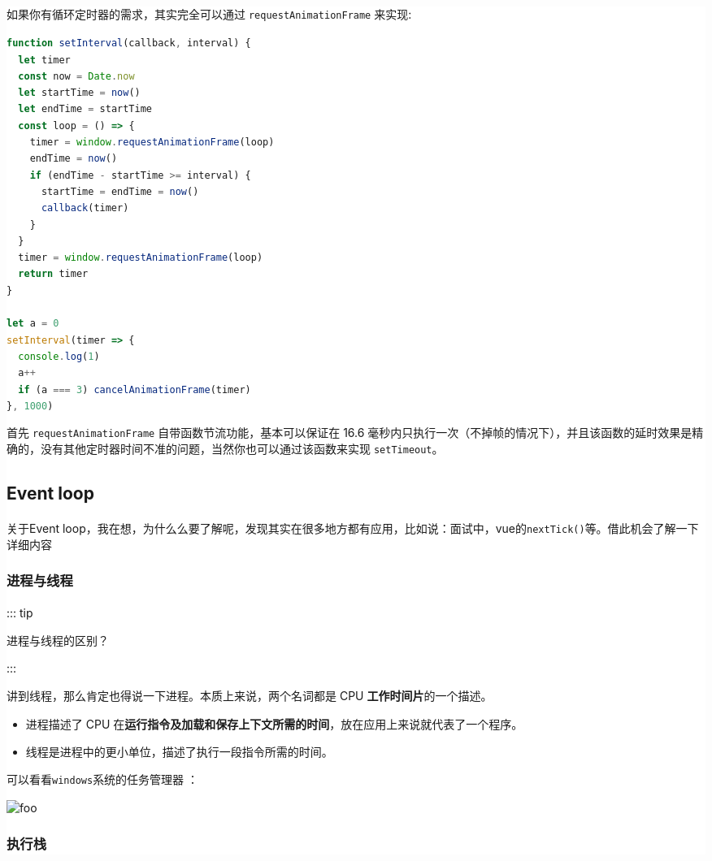 如果你有循环定时器的需求，其实完全可以通过 `requestAnimationFrame` 来实现:

```javascript
function setInterval(callback, interval) {
  let timer
  const now = Date.now
  let startTime = now()
  let endTime = startTime
  const loop = () => {
    timer = window.requestAnimationFrame(loop)
    endTime = now()
    if (endTime - startTime >= interval) {
      startTime = endTime = now()
      callback(timer)
    }
  }
  timer = window.requestAnimationFrame(loop)
  return timer
}

let a = 0
setInterval(timer => {
  console.log(1)
  a++
  if (a === 3) cancelAnimationFrame(timer)
}, 1000)
```

首先 `requestAnimationFrame` 自带函数节流功能，基本可以保证在 16.6 毫秒内只执行一次（不掉帧的情况下），并且该函数的延时效果是精确的，没有其他定时器时间不准的问题，当然你也可以通过该函数来实现 `setTimeout`。

## Event loop

关于Event loop，我在想，为什么么要了解呢，发现其实在很多地方都有应用，比如说：面试中，vue的`nextTick()`等。借此机会了解一下详细内容

### 进程与线程

::: tip

进程与线程的区别？

:::

讲到线程，那么肯定也得说一下进程。本质上来说，两个名词都是 CPU **工作时间片**的一个描述。

* 进程描述了 CPU 在**运行指令及加载和保存上下文所需的时间**，放在应用上来说就代表了一个程序。

* 线程是进程中的更小单位，描述了执行一段指令所需的时间。

可以看看`windows`系统的任务管理器 ：

<img :src="$withBase('/image/javascript/jincheng.png')" alt="foo">



### 执行栈
